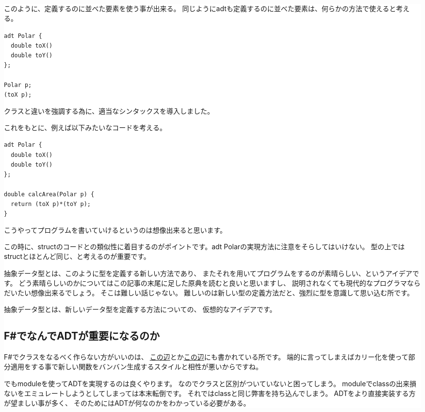 このように、定義するのに並べた要素を使う事が出来る。
同じようにadtも定義するのに並べた要素は、何らかの方法で使えると考える。

```
adt Polar {
  double toX()
  double toY()
};

Polar p;
(toX p);
```

クラスと違いを強調する為に、適当なシンタックスを導入しました。

これをもとに、例えば以下みたいなコードを考える。

```
adt Polar {
  double toX()
  double toY()
};

double calcArea(Polar p) {
  return (toX p)*(toY p);
}
```

こうやってプログラムを書いていけるというのは想像出来ると思います。

この時に、structのコードとの類似性に着目するのがポイントです。adt Polarの実現方法に注意をそらしてはいけない。
型の上ではstructとほとんど同じ、と考えるのが重要です。

抽象データ型とは、このように型を定義する新しい方法であり、
またそれを用いてプログラムをするのが素晴らしい、というアイデアです。
どう素晴らしいのかについてはこの記事の末尾に足した原典を読むと良いと思いますし、
説明されなくても現代的なプログラマならだいたい想像出来るでしょう。
そこは難しい話じゃない。
難しいのは新しい型の定義方法だと、強烈に型を意識して思い込む所です。

抽象データ型とは、新しいデータ型を定義する方法についての、
仮想的なアイデアです。

## F#でなんでADTが重要になるのか

F#でクラスをなるべく作らない方がいいのは、
[この辺](https://fsharpforfunandprofit.com/learning-fsharp/#dos-and-donts)とか[この辺](https://fsharpforfunandprofit.com/posts/type-extensions/#downsides-of-methods)にも書かれている所です。
端的に言ってしまえばカリー化を使って部分適用をする事で新しい関数をバンバン生成するスタイルと相性が悪いからですね。

でもmoduleを使ってADTを実現するのは良くやります。
なのでクラスと区別がついていないと困ってしまう。
moduleでclassの出来損ないをエミュレートしようとしてしまっては本末転倒です。
それではclassと同じ弊害を持ち込んでしまう。
ADTをより直接実装する方が望ましい事が多く、
そのためにはADTが何なのかをわかっている必要がある。
